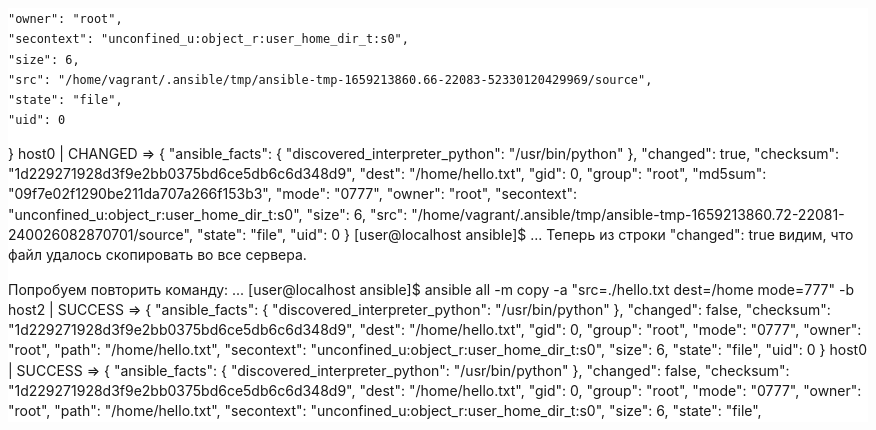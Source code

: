     "owner": "root", 
    "secontext": "unconfined_u:object_r:user_home_dir_t:s0", 
    "size": 6, 
    "src": "/home/vagrant/.ansible/tmp/ansible-tmp-1659213860.66-22083-52330120429969/source", 
    "state": "file", 
    "uid": 0
}
host0 | CHANGED => {
    "ansible_facts": {
        "discovered_interpreter_python": "/usr/bin/python"
    }, 
    "changed": true, 
    "checksum": "1d229271928d3f9e2bb0375bd6ce5db6c6d348d9", 
    "dest": "/home/hello.txt", 
    "gid": 0, 
    "group": "root", 
    "md5sum": "09f7e02f1290be211da707a266f153b3", 
    "mode": "0777", 
    "owner": "root", 
    "secontext": "unconfined_u:object_r:user_home_dir_t:s0", 
    "size": 6, 
    "src": "/home/vagrant/.ansible/tmp/ansible-tmp-1659213860.72-22081-240026082870701/source", 
    "state": "file", 
    "uid": 0
}
[user@localhost ansible]$
...
Теперь из строки "changed": true видим, что файл удалось скопировать во все сервера.

Попробуем повторить команду:
...
[user@localhost ansible]$ ansible all -m copy -a "src=./hello.txt dest=/home mode=777" -b
host2 | SUCCESS => {
    "ansible_facts": {
        "discovered_interpreter_python": "/usr/bin/python"
    }, 
    "changed": false, 
    "checksum": "1d229271928d3f9e2bb0375bd6ce5db6c6d348d9", 
    "dest": "/home/hello.txt", 
    "gid": 0, 
    "group": "root", 
    "mode": "0777", 
    "owner": "root", 
    "path": "/home/hello.txt", 
    "secontext": "unconfined_u:object_r:user_home_dir_t:s0", 
    "size": 6, 
    "state": "file", 
    "uid": 0
}
host0 | SUCCESS => {
    "ansible_facts": {
        "discovered_interpreter_python": "/usr/bin/python"
    }, 
    "changed": false, 
    "checksum": "1d229271928d3f9e2bb0375bd6ce5db6c6d348d9", 
    "dest": "/home/hello.txt", 
    "gid": 0, 
    "group": "root", 
    "mode": "0777", 
    "owner": "root", 
    "path": "/home/hello.txt", 
    "secontext": "unconfined_u:object_r:user_home_dir_t:s0", 
    "size": 6, 
    "state": "file", 